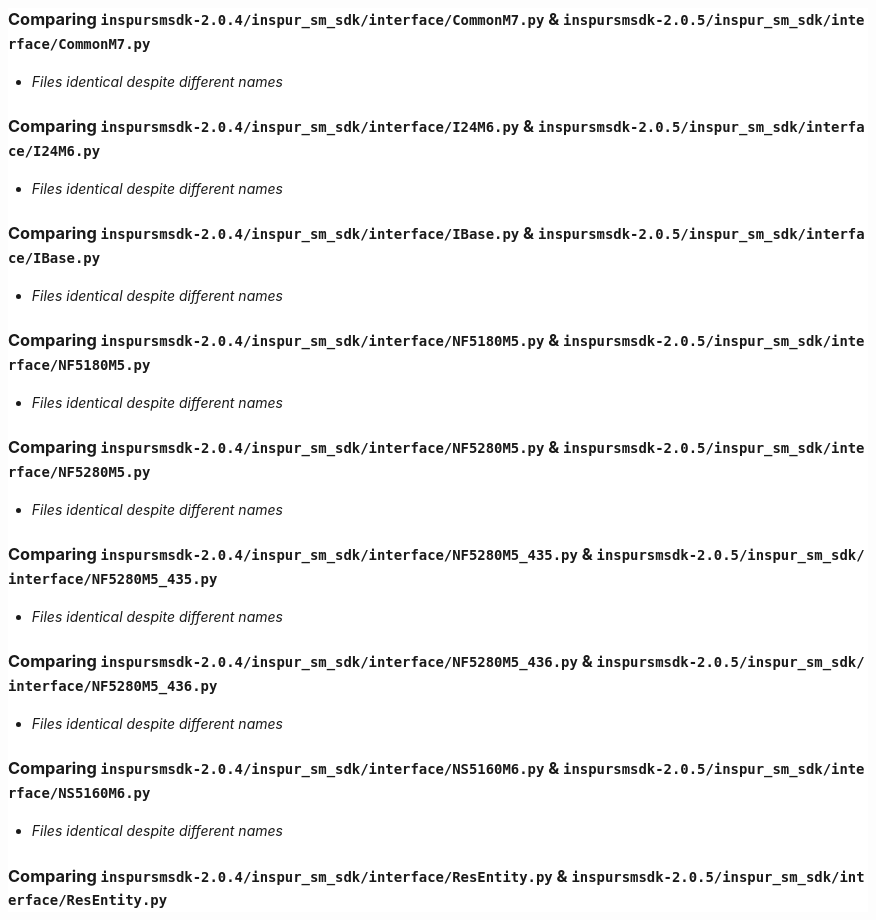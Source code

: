### Comparing `inspursmsdk-2.0.4/inspur_sm_sdk/interface/CommonM7.py` & `inspursmsdk-2.0.5/inspur_sm_sdk/interface/CommonM7.py`

 * *Files identical despite different names*

### Comparing `inspursmsdk-2.0.4/inspur_sm_sdk/interface/I24M6.py` & `inspursmsdk-2.0.5/inspur_sm_sdk/interface/I24M6.py`

 * *Files identical despite different names*

### Comparing `inspursmsdk-2.0.4/inspur_sm_sdk/interface/IBase.py` & `inspursmsdk-2.0.5/inspur_sm_sdk/interface/IBase.py`

 * *Files identical despite different names*

### Comparing `inspursmsdk-2.0.4/inspur_sm_sdk/interface/NF5180M5.py` & `inspursmsdk-2.0.5/inspur_sm_sdk/interface/NF5180M5.py`

 * *Files identical despite different names*

### Comparing `inspursmsdk-2.0.4/inspur_sm_sdk/interface/NF5280M5.py` & `inspursmsdk-2.0.5/inspur_sm_sdk/interface/NF5280M5.py`

 * *Files identical despite different names*

### Comparing `inspursmsdk-2.0.4/inspur_sm_sdk/interface/NF5280M5_435.py` & `inspursmsdk-2.0.5/inspur_sm_sdk/interface/NF5280M5_435.py`

 * *Files identical despite different names*

### Comparing `inspursmsdk-2.0.4/inspur_sm_sdk/interface/NF5280M5_436.py` & `inspursmsdk-2.0.5/inspur_sm_sdk/interface/NF5280M5_436.py`

 * *Files identical despite different names*

### Comparing `inspursmsdk-2.0.4/inspur_sm_sdk/interface/NS5160M6.py` & `inspursmsdk-2.0.5/inspur_sm_sdk/interface/NS5160M6.py`

 * *Files identical despite different names*

### Comparing `inspursmsdk-2.0.4/inspur_sm_sdk/interface/ResEntity.py` & `inspursmsdk-2.0.5/inspur_sm_sdk/interface/ResEntity.py`
